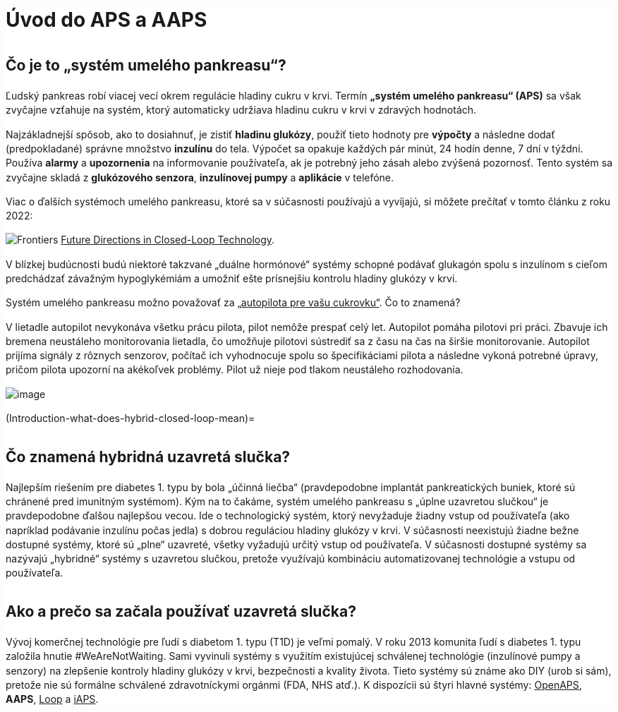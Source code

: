 # Úvod do APS a AAPS

## Čo je to „systém umelého pankreasu“?

Ľudský pankreas robí viacej vecí okrem regulácie hladiny cukru v krvi. Termín **„systém umelého pankreasu“ (APS)** sa však zvyčajne vzťahuje na systém, ktorý automaticky udržiava hladinu cukru v krvi v zdravých hodnotách.

Najzákladnejší spôsob, ako to dosiahnuť, je zistiť **hladinu glukózy**, použiť tieto hodnoty pre **výpočty** a následne dodať (predpokladané) správne množstvo **inzulínu** do tela. Výpočet sa opakuje každých pár minút, 24 hodín denne, 7 dní v týždni. Používa **alarmy** a **upozornenia** na informovanie používateľa, ak je potrebný jeho zásah alebo zvýšená pozornosť. Tento systém sa zvyčajne skladá z **glukózového senzora**, **inzulínovej pumpy** a **aplikácie** v telefóne.

Viac o ďalších systémoch umelého pankreasu, ktoré sa v súčasnosti používajú a vyvíjajú, si môžete prečítať v tomto článku z roku 2022:

![Frontiers](../images/FRONTIERS_Logo_Grey_RGB.png) [Future Directions in Closed-Loop Technology](https://www.frontiersin.org/articles/10.3389/fendo.2022.919942/full#:~:text=Fully%20closed%2Dloop%20systems%2C%20unlike,user%20input%20for%20mealtime%20boluses).

V blízkej budúcnosti budú niektoré takzvané „duálne hormónové“ systémy schopné podávať glukagón spolu s inzulínom s cieľom predchádzať závažným hypoglykémiám a umožniť ešte prísnejšiu kontrolu hladiny glukózy v krvi.

Systém umelého pankreasu možno považovať za [„autopilota pre vašu cukrovku“](https://www.artificialpancreasbook.com/). Čo to znamená?

V lietadle autopilot nevykonáva všetku prácu pilota, pilot nemôže prespať celý let. Autopilot pomáha pilotovi pri práci. Zbavuje ich bremena neustáleho monitorovania lietadla, čo umožňuje pilotovi sústrediť sa z času na čas na širšie monitorovanie. Autopilot prijíma signály z rôznych senzorov, počítač ich vyhodnocuje spolu so špecifikáciami pilota a následne vykoná potrebné úpravy, pričom pilota upozorní na akékoľvek problémy. Pilot už nieje pod tlakom neustáleho rozhodovania.

![image](../images/autopilot.png)

(Introduction-what-does-hybrid-closed-loop-mean)=
## Čo znamená hybridná uzavretá slučka?

Najlepším riešením pre diabetes 1. typu by bola „účinná liečba“ (pravdepodobne implantát pankreatických buniek, ktoré sú chránené pred imunitným systémom). Kým na to čakáme, systém umelého pankreasu s „úplne uzavretou slučkou“ je pravdepodobne ďalšou najlepšou vecou. Ide o technologický systém, ktorý nevyžaduje žiadny vstup od používateľa (ako napríklad podávanie inzulínu počas jedla) s dobrou reguláciou hladiny glukózy v krvi. V súčasnosti neexistujú žiadne bežne dostupné systémy, ktoré sú „plne“ uzavreté, všetky vyžadujú určitý vstup od používateľa. V súčasnosti dostupné systémy sa nazývajú „hybridné“ systémy s uzavretou slučkou, pretože využívajú kombináciu automatizovanej technológie a vstupu od používateľa.

## Ako a prečo sa začala používať uzavretá slučka?

Vývoj komerčnej technológie pre ľudí s diabetom 1. typu (T1D) je veľmi pomalý. V roku 2013 komunita ľudí s diabetes 1. typu založila hnutie #WeAreNotWaiting. Sami vyvinuli systémy s využitím existujúcej schválenej technológie (inzulínové pumpy a senzory) na zlepšenie kontroly hladiny glukózy v krvi, bezpečnosti a kvality života. Tieto systémy sú známe ako DIY (urob si sám), pretože nie sú formálne schválené zdravotníckymi orgánmi (FDA, NHS atď.). K dispozícii sú štyri hlavné systémy: [OpenAPS](https://openaps.org/what-is-openaps/), **AAPS**, [Loop](https://loopkit.github.io/loopdocs/#what-is-loop) a [iAPS](https://github.com/Artificial-Pancreas/iAPS?fbclid=IwAR2fA9Y9YqYzpKSrtEsotfXl5b67UclDkKgyrv52tQLzYbOoBeNGRmjlJJI).
